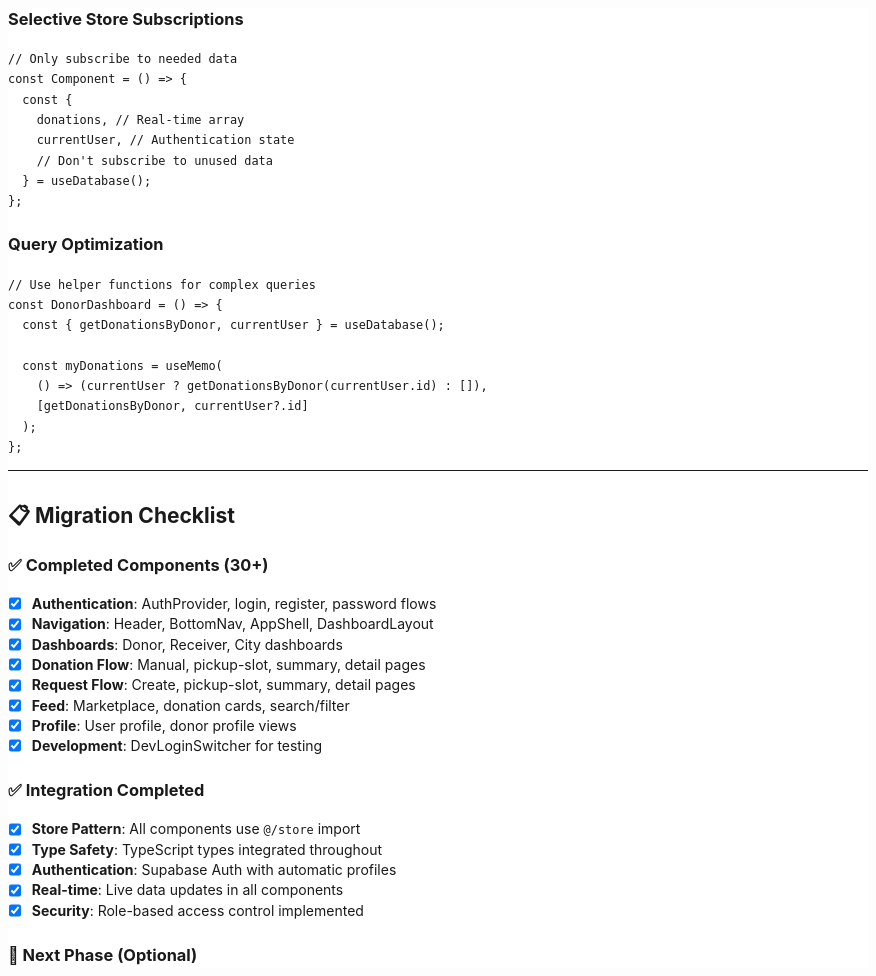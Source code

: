 ### Selective Store Subscriptions

```tsx
// Only subscribe to needed data
const Component = () => {
  const {
    donations, // Real-time array
    currentUser, // Authentication state
    // Don't subscribe to unused data
  } = useDatabase();
};
```

### Query Optimization

```tsx
// Use helper functions for complex queries
const DonorDashboard = () => {
  const { getDonationsByDonor, currentUser } = useDatabase();

  const myDonations = useMemo(
    () => (currentUser ? getDonationsByDonor(currentUser.id) : []),
    [getDonationsByDonor, currentUser?.id]
  );
};
```

---

## 📋 Migration Checklist

### ✅ Completed Components (30+)

- [x] **Authentication**: AuthProvider, login, register, password flows
- [x] **Navigation**: Header, BottomNav, AppShell, DashboardLayout
- [x] **Dashboards**: Donor, Receiver, City dashboards
- [x] **Donation Flow**: Manual, pickup-slot, summary, detail pages
- [x] **Request Flow**: Create, pickup-slot, summary, detail pages
- [x] **Feed**: Marketplace, donation cards, search/filter
- [x] **Profile**: User profile, donor profile views
- [x] **Development**: DevLoginSwitcher for testing

### ✅ Integration Completed

- [x] **Store Pattern**: All components use `@/store` import
- [x] **Type Safety**: TypeScript types integrated throughout
- [x] **Authentication**: Supabase Auth with automatic profiles
- [x] **Real-time**: Live data updates in all components
- [x] **Security**: Role-based access control implemented

### 🔄 Next Phase (Optional)
